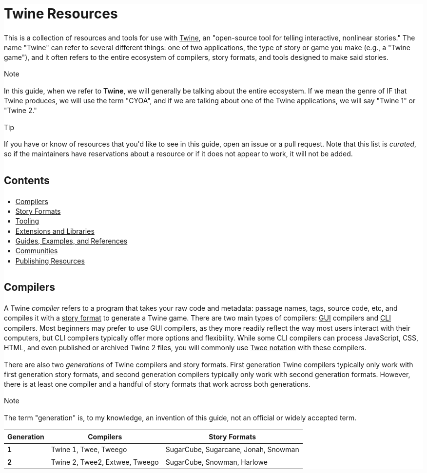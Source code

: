 # Twine Resources

This is a collection of resources and tools for use with [Twine](https://twinery.org/), an "open-source tool for telling interactive, nonlinear stories." The name "Twine" can refer to several different things: one of two applications, the type of story or game you make (e.g., a "Twine game"), and it often refers to the entire ecosystem of compilers, story formats, and tools designed to make said stories.

> [!NOTE]
> In this guide, when we refer to **Twine**, we will generally be talking about the entire ecosystem. If we mean the genre of IF that Twine produces, we will use the term ["CYOA"](https://en.wikipedia.org/wiki/Gamebook), and if we are talking about one of the Twine applications, we will say "Twine 1" or "Twine 2."

> [!TIP]
> If you have or know of resources that you'd like to see in this guide, open an issue or a pull request. Note that this list is *curated*, so if the maintainers have reservations about a resource or if it does not appear to work, it will not be added.

## Contents

- [Compilers](#compilers)
- [Story Formats](#story-formats)
- [Tooling](#tooling)
- [Extensions and Libraries](#extensions-and-libraries)
- [Guides, Examples, and References](#guides-examples-and-references)
- [Communities](#communities)
- [Publishing Resources](#publishing-resources)

## Compilers

A Twine *compiler* refers to a program that takes your raw code and metadata: passage names, tags, source code, etc, and compiles it with a [story format](#story-formats) to generate a Twine game. There are two main types of compilers: [GUI](https://en.wikipedia.org/wiki/Graphical_user_interface) compilers and [CLI](https://en.wikipedia.org/wiki/Command-line_interface) compilers. Most beginners may prefer to use GUI compilers, as they more readily reflect the way most users interact with their computers, but CLI compilers typically offer more options and flexibility. While some CLI compilers can process JavaScript, CSS, HTML, and even published or archived Twine 2 files, you will commonly use [Twee notation](https://twinery.org/cookbook/terms/terms_twee.html) with these compilers.

There are also two *generations* of Twine compilers and story formats. First generation Twine compilers typically only work with first generation story formats, and second generation compilers typically only work with second generation formats. However, there is at least one compiler and a handful of story formats that work across both generations.

> [!NOTE]
> The term "generation" is, to my knowledge, an invention of this guide, not an official or widely accepted term.

|Generation|Compilers|Story Formats|
|---|---|---|
|**1**|Twine 1, Twee, Tweego|SugarCube, Sugarcane, Jonah, Snowman|
|**2**|Twine 2, Twee2, Extwee, Tweego|SugarCube, Snowman, Harlowe|
